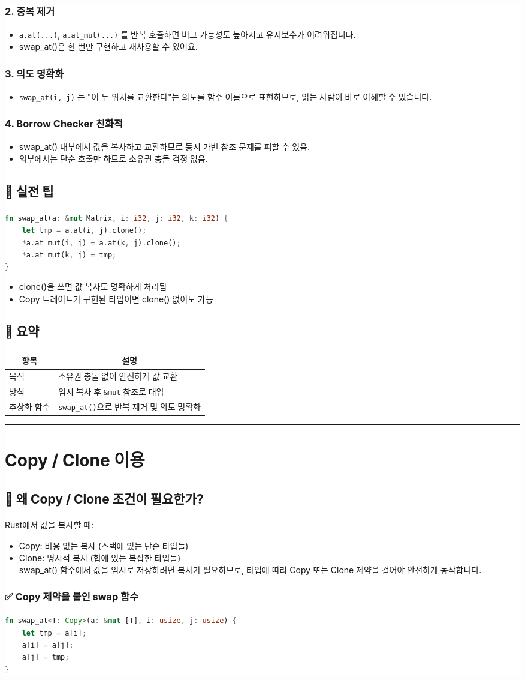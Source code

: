 ### 2. 중복 제거
- `a.at(...)`, `a.at_mut(...)` 를 반복 호출하면 버그 가능성도 높아지고 유지보수가 어려워집니다.
- swap_at()은 한 번만 구현하고 재사용할 수 있어요.

### 3. 의도 명확화
- `swap_at(i, j)` 는 "이 두 위치를 교환한다"는 의도를 함수 이름으로 표현하므로, 읽는 사람이 바로 이해할 수 있습니다.

### 4. Borrow Checker 친화적
- swap_at() 내부에서 값을 복사하고 교환하므로 동시 가변 참조 문제를 피할 수 있음.
- 외부에서는 단순 호출만 하므로 소유권 충돌 걱정 없음.

## 🧠 실전 팁
```rust
fn swap_at(a: &mut Matrix, i: i32, j: i32, k: i32) {
    let tmp = a.at(i, j).clone();
    *a.at_mut(i, j) = a.at(k, j).clone();
    *a.at_mut(k, j) = tmp;
}
```
- clone()을 쓰면 값 복사도 명확하게 처리됨
- Copy 트레이트가 구현된 타입이면 clone() 없이도 가능

## 📘 요약
| 항목         | 설명                                      |
|--------------|-------------------------------------------|
| 목적         | 소유권 충돌 없이 안전하게 값 교환          |
| 방식         | 임시 복사 후 `&mut` 참조로 대입            |
| 추상화 함수  | `swap_at()`으로 반복 제거 및 의도 명확화   |

---

# Copy / Clone 이용

## 🧠 왜 Copy / Clone 조건이 필요한가?
Rust에서 값을 복사할 때:  
- Copy: 비용 없는 복사 (스택에 있는 단순 타입들)
- Clone: 명시적 복사 (힙에 있는 복잡한 타입들)  
swap_at() 함수에서 값을 임시로 저장하려면 복사가 필요하므로, 타입에 따라 Copy 또는 Clone 제약을 걸어야 안전하게 동작합니다.

### ✅ Copy 제약을 붙인 swap 함수
```rust
fn swap_at<T: Copy>(a: &mut [T], i: usize, j: usize) {
    let tmp = a[i];
    a[i] = a[j];
    a[j] = tmp;
}
```
